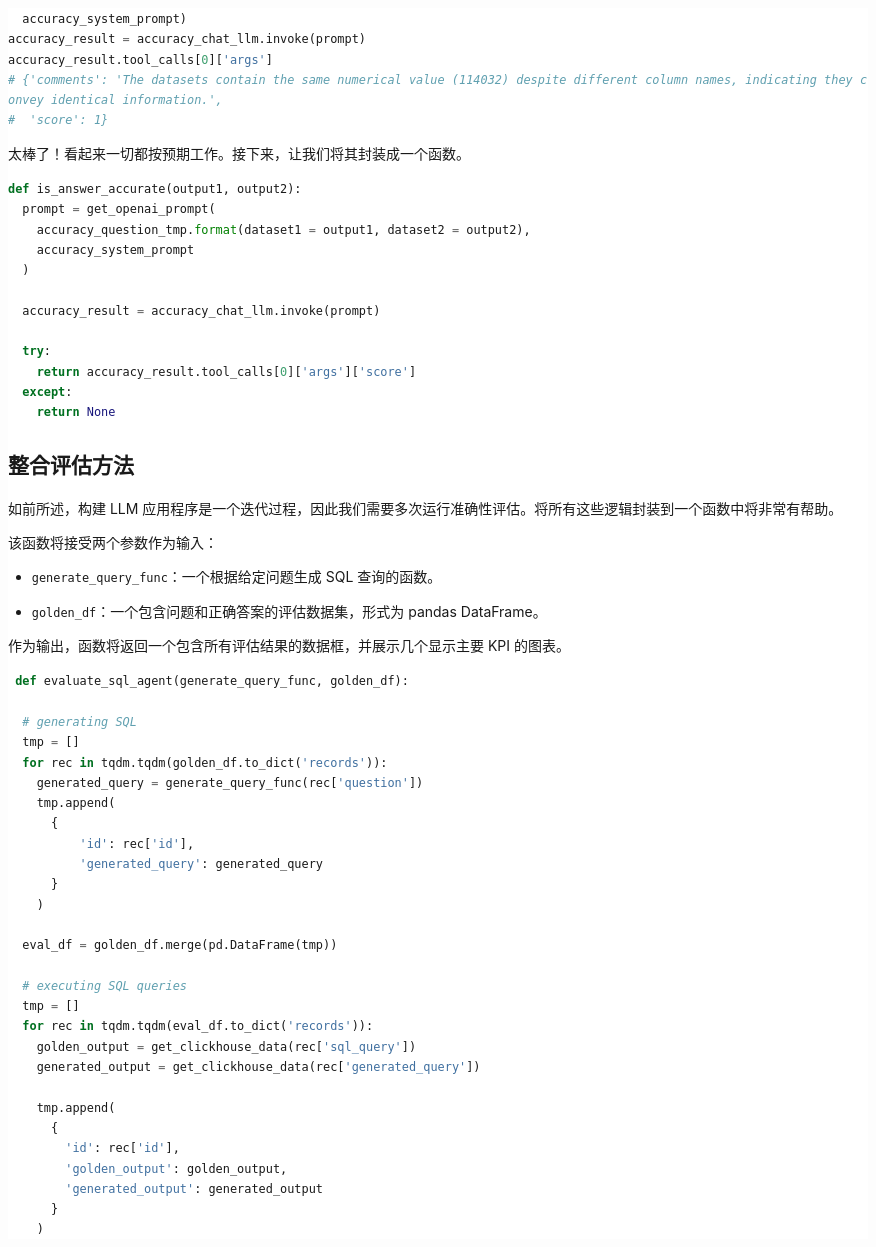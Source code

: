 ```py
  accuracy_system_prompt)
accuracy_result = accuracy_chat_llm.invoke(prompt)
accuracy_result.tool_calls[0]['args']
# {'comments': 'The datasets contain the same numerical value (114032) despite different column names, indicating they convey identical information.',
#  'score': 1}
```

太棒了！看起来一切都按预期工作。接下来，让我们将其封装成一个函数。

```py
def is_answer_accurate(output1, output2):
  prompt = get_openai_prompt(
    accuracy_question_tmp.format(dataset1 = output1, dataset2 = output2),
    accuracy_system_prompt
  )

  accuracy_result = accuracy_chat_llm.invoke(prompt)

  try:
    return accuracy_result.tool_calls[0]['args']['score']
  except:
    return None
```

## 整合评估方法

如前所述，构建 LLM 应用程序是一个迭代过程，因此我们需要多次运行准确性评估。将所有这些逻辑封装到一个函数中将非常有帮助。

该函数将接受两个参数作为输入：

+   `generate_query_func`：一个根据给定问题生成 SQL 查询的函数。

+   `golden_df`：一个包含问题和正确答案的评估数据集，形式为 pandas DataFrame。

作为输出，函数将返回一个包含所有评估结果的数据框，并展示几个显示主要 KPI 的图表。

```py
 def evaluate_sql_agent(generate_query_func, golden_df):

  # generating SQL
  tmp = []
  for rec in tqdm.tqdm(golden_df.to_dict('records')):
    generated_query = generate_query_func(rec['question'])
    tmp.append(
      {
          'id': rec['id'],
          'generated_query': generated_query
      }
    )

  eval_df = golden_df.merge(pd.DataFrame(tmp))

  # executing SQL queries
  tmp = []
  for rec in tqdm.tqdm(eval_df.to_dict('records')):
    golden_output = get_clickhouse_data(rec['sql_query'])
    generated_output = get_clickhouse_data(rec['generated_query'])

    tmp.append(
      {
        'id': rec['id'],
        'golden_output': golden_output,
        'generated_output': generated_output
      }
    )
```